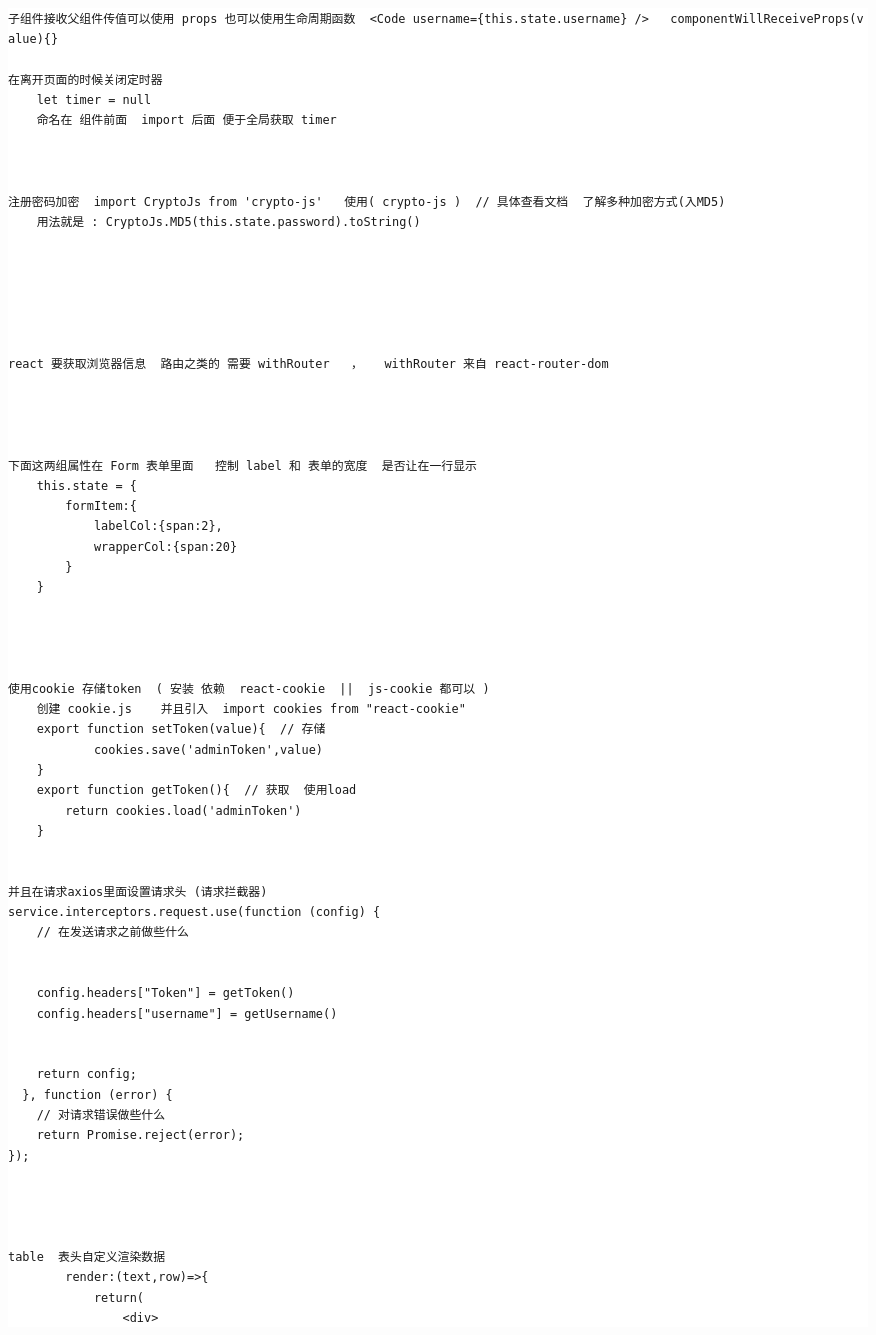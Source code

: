 	
	子组件接收父组件传值可以使用 props 也可以使用生命周期函数  <Code username={this.state.username} />   componentWillReceiveProps(value){}
	
	在离开页面的时候关闭定时器  
		let timer = null
		命名在 组件前面  import 后面 便于全局获取 timer
	
	
	
	注册密码加密  import CryptoJs from 'crypto-js'   使用( crypto-js )  // 具体查看文档  了解多种加密方式(入MD5)
		用法就是 : CryptoJs.MD5(this.state.password).toString()
	
	
	
	
	
	
	react 要获取浏览器信息  路由之类的 需要 withRouter   ，   withRouter 来自 react-router-dom
	
	
	
	
	下面这两组属性在 Form 表单里面   控制 label 和 表单的宽度  是否让在一行显示
		this.state = {
			formItem:{
				labelCol:{span:2},
				wrapperCol:{span:20}
			}
		}
		
	
	
	
	使用cookie 存储token  ( 安装 依赖  react-cookie  ||  js-cookie 都可以 )
		创建 cookie.js    并且引入  import cookies from "react-cookie"
		export function setToken(value){  // 存储
				cookies.save('adminToken',value)
		}
		export function getToken(){  // 获取  使用load
			return cookies.load('adminToken')
		}
	
	
	并且在请求axios里面设置请求头 (请求拦截器)
	service.interceptors.request.use(function (config) {
		// 在发送请求之前做些什么
		

		config.headers["Token"] = getToken()
		config.headers["username"] = getUsername()
		
		
		return config;
	  }, function (error) {
		// 对请求错误做些什么
		return Promise.reject(error);
	});
	
	
	
	
	table  表头自定义渲染数据
			render:(text,row)=>{
				return(
					<div>
					